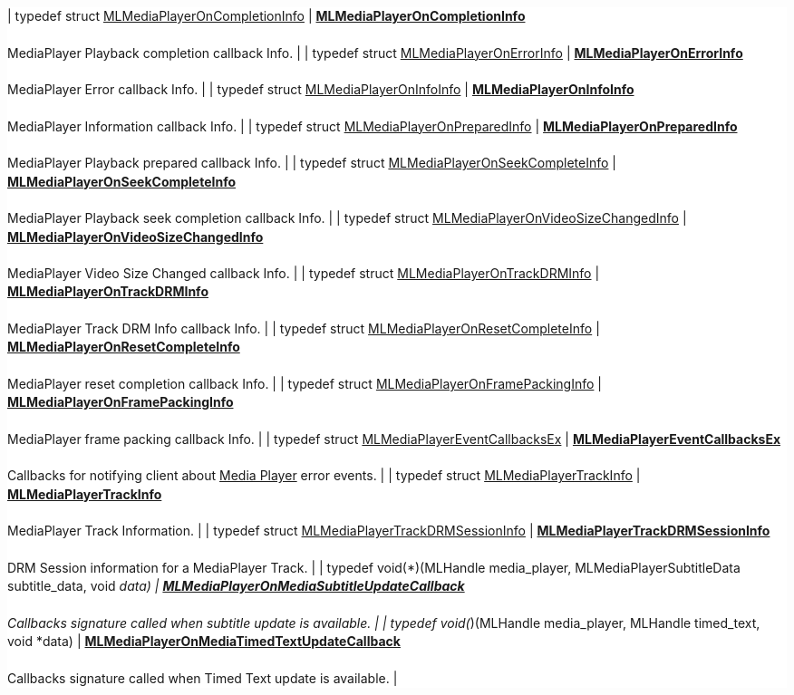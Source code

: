 | typedef struct [MLMediaPlayerOnCompletionInfo](/versioned_docs/version-22-Mar-2023/api-ref/api/Modules/group___media_player/struct_m_l_media_player_on_completion_info.md) | **[MLMediaPlayerOnCompletionInfo](/versioned_docs/version-22-Mar-2023/api-ref/api/Modules/group___media_player/group___media_player.md#struct-mlmediaplayeroncompletioninfo)** <br></br>MediaPlayer Playback completion callback Info.  |
| typedef struct [MLMediaPlayerOnErrorInfo](/versioned_docs/version-22-Mar-2023/api-ref/api/Modules/group___media_player/struct_m_l_media_player_on_error_info.md) | **[MLMediaPlayerOnErrorInfo](/versioned_docs/version-22-Mar-2023/api-ref/api/Modules/group___media_player/group___media_player.md#struct-mlmediaplayeronerrorinfo)** <br></br>MediaPlayer Error callback Info.  |
| typedef struct [MLMediaPlayerOnInfoInfo](/versioned_docs/version-22-Mar-2023/api-ref/api/Modules/group___media_player/struct_m_l_media_player_on_info_info.md) | **[MLMediaPlayerOnInfoInfo](/versioned_docs/version-22-Mar-2023/api-ref/api/Modules/group___media_player/group___media_player.md#struct-mlmediaplayeroninfoinfo)** <br></br>MediaPlayer Information callback Info.  |
| typedef struct [MLMediaPlayerOnPreparedInfo](/versioned_docs/version-22-Mar-2023/api-ref/api/Modules/group___media_player/struct_m_l_media_player_on_prepared_info.md) | **[MLMediaPlayerOnPreparedInfo](/versioned_docs/version-22-Mar-2023/api-ref/api/Modules/group___media_player/group___media_player.md#struct-mlmediaplayeronpreparedinfo)** <br></br>MediaPlayer Playback prepared callback Info.  |
| typedef struct [MLMediaPlayerOnSeekCompleteInfo](/versioned_docs/version-22-Mar-2023/api-ref/api/Modules/group___media_player/struct_m_l_media_player_on_seek_complete_info.md) | **[MLMediaPlayerOnSeekCompleteInfo](/versioned_docs/version-22-Mar-2023/api-ref/api/Modules/group___media_player/group___media_player.md#struct-mlmediaplayeronseekcompleteinfo)** <br></br>MediaPlayer Playback seek completion callback Info.  |
| typedef struct [MLMediaPlayerOnVideoSizeChangedInfo](/versioned_docs/version-22-Mar-2023/api-ref/api/Modules/group___media_player/struct_m_l_media_player_on_video_size_changed_info.md) | **[MLMediaPlayerOnVideoSizeChangedInfo](/versioned_docs/version-22-Mar-2023/api-ref/api/Modules/group___media_player/group___media_player.md#struct-mlmediaplayeronvideosizechangedinfo)** <br></br>MediaPlayer Video Size Changed callback Info.  |
| typedef struct [MLMediaPlayerOnTrackDRMInfo](/versioned_docs/version-22-Mar-2023/api-ref/api/Modules/group___media_player/struct_m_l_media_player_on_track_d_r_m_info.md) | **[MLMediaPlayerOnTrackDRMInfo](/versioned_docs/version-22-Mar-2023/api-ref/api/Modules/group___media_player/group___media_player.md#struct-mlmediaplayerontrackdrminfo)** <br></br>MediaPlayer Track DRM Info callback Info.  |
| typedef struct [MLMediaPlayerOnResetCompleteInfo](/versioned_docs/version-22-Mar-2023/api-ref/api/Modules/group___media_player/struct_m_l_media_player_on_reset_complete_info.md) | **[MLMediaPlayerOnResetCompleteInfo](/versioned_docs/version-22-Mar-2023/api-ref/api/Modules/group___media_player/group___media_player.md#struct-mlmediaplayeronresetcompleteinfo)** <br></br>MediaPlayer reset completion callback Info.  |
| typedef struct [MLMediaPlayerOnFramePackingInfo](/versioned_docs/version-22-Mar-2023/api-ref/api/Modules/group___media_player/struct_m_l_media_player_on_frame_packing_info.md) | **[MLMediaPlayerOnFramePackingInfo](/versioned_docs/version-22-Mar-2023/api-ref/api/Modules/group___media_player/group___media_player.md#struct-mlmediaplayeronframepackinginfo)** <br></br>MediaPlayer frame packing callback Info.  |
| typedef struct [MLMediaPlayerEventCallbacksEx](/versioned_docs/version-22-Mar-2023/api-ref/api/Modules/group___media_player/struct_m_l_media_player_event_callbacks_ex.md) | **[MLMediaPlayerEventCallbacksEx](/versioned_docs/version-22-Mar-2023/api-ref/api/Modules/group___media_player/group___media_player.md#struct-mlmediaplayereventcallbacksex)** <br></br>Callbacks for notifying client about [Media Player](/versioned_docs/version-22-Mar-2023/api-ref/api/Modules/group___media_player/group___media_player.md) error events.  |
| typedef struct [MLMediaPlayerTrackInfo](/versioned_docs/version-22-Mar-2023/api-ref/api/Modules/group___media_player/struct_m_l_media_player_track_info.md) | **[MLMediaPlayerTrackInfo](/versioned_docs/version-22-Mar-2023/api-ref/api/Modules/group___media_player/group___media_player.md#struct-mlmediaplayertrackinfo)** <br></br>MediaPlayer Track Information.  |
| typedef struct [MLMediaPlayerTrackDRMSessionInfo](/versioned_docs/version-22-Mar-2023/api-ref/api/Modules/group___media_player/struct_m_l_media_player_track_d_r_m_session_info.md) | **[MLMediaPlayerTrackDRMSessionInfo](/versioned_docs/version-22-Mar-2023/api-ref/api/Modules/group___media_player/group___media_player.md#struct-mlmediaplayertrackdrmsessioninfo)** <br></br>DRM Session information for a MediaPlayer Track.  |
| typedef void(*)(MLHandle media_player, MLMediaPlayerSubtitleData subtitle_data, void *data) | **[MLMediaPlayerOnMediaSubtitleUpdateCallback](/versioned_docs/version-22-Mar-2023/api-ref/api/Modules/group___media_player/group___media_player.md#void-mlmediaplayeronmediasubtitleupdatecallback)** <br></br>Callbacks signature called when subtitle update is available.  |
| typedef void(*)(MLHandle media_player, MLHandle timed_text, void *data) | **[MLMediaPlayerOnMediaTimedTextUpdateCallback](/versioned_docs/version-22-Mar-2023/api-ref/api/Modules/group___media_player/group___media_player.md#void-mlmediaplayeronmediatimedtextupdatecallback)** <br></br>Callbacks signature called when Timed Text update is available.  |